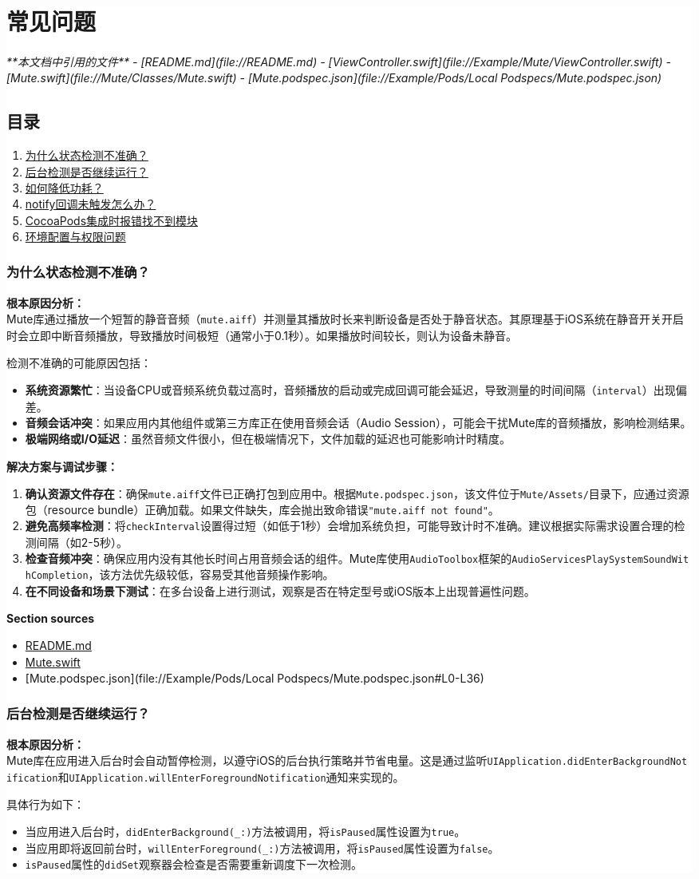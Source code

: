# 常见问题

<cite>
**本文档中引用的文件**  
- [README.md](file://README.md)
- [ViewController.swift](file://Example/Mute/ViewController.swift)
- [Mute.swift](file://Mute/Classes/Mute.swift)
- [Mute.podspec.json](file://Example/Pods/Local Podspecs/Mute.podspec.json)
</cite>

## 目录
1. [为什么状态检测不准确？](#为什么状态检测不准确)
2. [后台检测是否继续运行？](#后台检测是否继续运行)
3. [如何降低功耗？](#如何降低功耗)
4. [notify回调未触发怎么办？](#notify回调未触发怎么办)
5. [CocoaPods集成时报错找不到模块](#cocoapods集成时报错找不到模块)
6. [环境配置与权限问题](#环境配置与权限问题)

### 为什么状态检测不准确？

**根本原因分析：**  
Mute库通过播放一个短暂的静音音频（`mute.aiff`）并测量其播放时长来判断设备是否处于静音状态。其原理基于iOS系统在静音开关开启时会立即中断音频播放，导致播放时间极短（通常小于0.1秒）。如果播放时间较长，则认为设备未静音。

检测不准确的可能原因包括：
- **系统资源繁忙**：当设备CPU或音频系统负载过高时，音频播放的启动或完成回调可能会延迟，导致测量的时间间隔（`interval`）出现偏差。
- **音频会话冲突**：如果应用内其他组件或第三方库正在使用音频会话（Audio Session），可能会干扰Mute库的音频播放，影响检测结果。
- **极端网络或I/O延迟**：虽然音频文件很小，但在极端情况下，文件加载的延迟也可能影响计时精度。

**解决方案与调试步骤：**
1. **确认资源文件存在**：确保`mute.aiff`文件已正确打包到应用中。根据`Mute.podspec.json`，该文件位于`Mute/Assets/`目录下，应通过资源包（resource bundle）正确加载。如果文件缺失，库会抛出致命错误`"mute.aiff not found"`。
2. **避免高频率检测**：将`checkInterval`设置得过短（如低于1秒）会增加系统负担，可能导致计时不准确。建议根据实际需求设置合理的检测间隔（如2-5秒）。
3. **检查音频冲突**：确保应用内没有其他长时间占用音频会话的组件。Mute库使用`AudioToolbox`框架的`AudioServicesPlaySystemSoundWithCompletion`，该方法优先级较低，容易受其他音频操作影响。
4. **在不同设备和场景下测试**：在多台设备上进行测试，观察是否在特定型号或iOS版本上出现普遍性问题。

**Section sources**
- [README.md](file://README.md#L0-L17)
- [Mute.swift](file://Mute/Classes/Mute.swift#L98)
- [Mute.podspec.json](file://Example/Pods/Local Podspecs/Mute.podspec.json#L0-L36)

### 后台检测是否继续运行？

**根本原因分析：**  
Mute库在应用进入后台时会自动暂停检测，以遵守iOS的后台执行策略并节省电量。这是通过监听`UIApplication.didEnterBackgroundNotification`和`UIApplication.willEnterForegroundNotification`通知来实现的。

具体行为如下：
- 当应用进入后台时，`didEnterBackground(_:)`方法被调用，将`isPaused`属性设置为`true`。
- 当应用即将返回前台时，`willEnterForeground(_:)`方法被调用，将`isPaused`属性设置为`false`。
- `isPaused`属性的`didSet`观察器会检查是否需要重新调度下一次检测。
